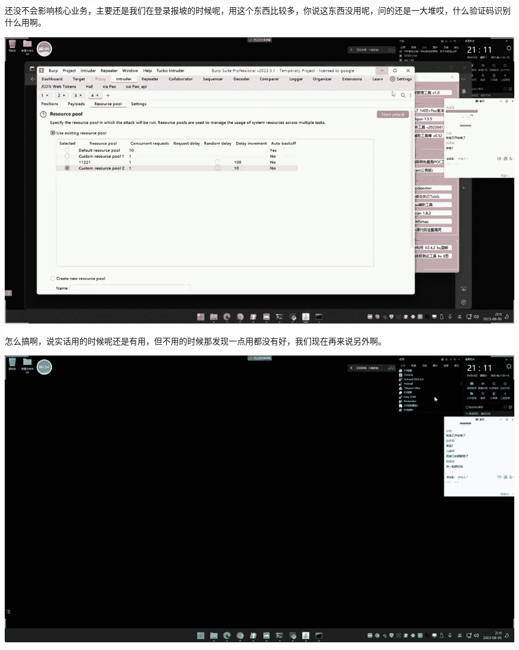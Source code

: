 还没不会影响核心业务，主要还是我们在登录报坡的时候呢，用这个东西比较多，你说这东西没用呢，问的还是一大堆哎，什么验证码识别什么用啊。



![](img/6de9b462214b5a881e0c2bfc61457778_178.png)

怎么搞啊，说实话用的时候呢还是有用，但不用的时候那发现一点用都没有好，我们现在再来说另外啊。

![](img/6de9b462214b5a881e0c2bfc61457778_180.png)
